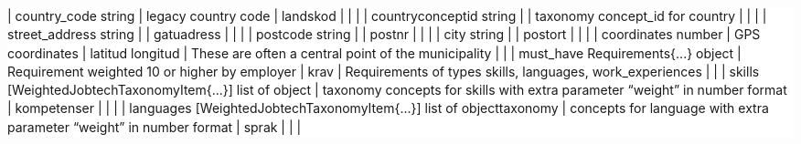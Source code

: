 | country_code string                                                 |  legacy country code                                                                                             | landskod                                                                                |                                                                                                                                                                                                                                                                                                                        |                  |
| countryconceptid string                                             |                                                                                                                  | taxonomy concept_id for country                                                         |                                                                                                                                                                                                                                                                                                                        |                  |
| street_address string                                               |                                                                                                                  | gatuadress                                                                              |                                                                                                                                                                                                                                                                                                                        |                  |
| postcode string                                                     |                                                                                                                  | postnr                                                                                  |                                                                                                                                                                                                                                                                                                                        |                  |
| city string                                                         |                                                                                                                  |  postort                                                                                |                                                                                                                                                                                                                                                                                                                        |                  |
| coordinates number                                                  | GPS coordinates                                                                                                  | latitud longitud                                                                        | These are often a central point of the municipality                                                                                                                                                                                                                                                                    |                  |
| must_have Requirements{...} object                                  | Requirement weighted 10 or higher by employer                                                                    | krav                                                                                    | Requirements of types skills, languages, work_experiences                                                                                                                                                                                                                                                              |                  |
| skills [WeightedJobtechTaxonomyItem{...}] list of object            | taxonomy concepts for skills with extra parameter “weight” in number format                                      | kompetenser                                                                             |                                                                                                                                                                                                                                                                                                                        |                  |
| languages [WeightedJobtechTaxonomyItem{...}] list of objecttaxonomy | concepts for language with extra parameter “weight” in number format                                             |  sprak                                                                                  |                                                                                                                                                                                                                                                                                                                        |                  |